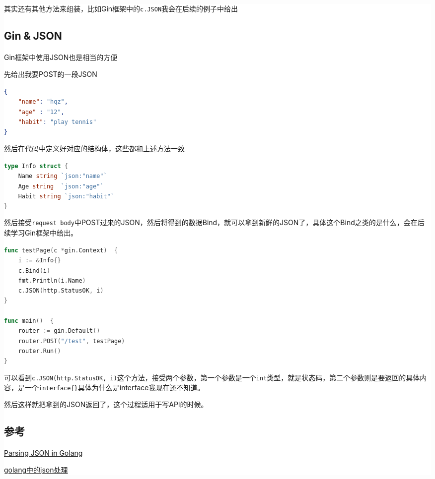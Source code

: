 其实还有其他方法来组装，比如Gin框架中的`c.JSON`我会在后续的例子中给出

## Gin & JSON
Gin框架中使用JSON也是相当的方便

先给出我要POST的一段JSON
```json
{
	"name": "hqz",
	"age" : "12",
	"habit": "play tennis"
}
```

然后在代码中定义好对应的结构体，这些都和上述方法一致
```go
type Info struct {
	Name string `json:"name"`
	Age string	`json:"age"`
	Habit string `json:"habit"`
}
```
然后接受`request body`中POST过来的JSON，然后将得到的数据Bind，就可以拿到新鲜的JSON了，具体这个Bind之类的是什么，会在后续学习Gin框架中给出。

```go
func testPage(c *gin.Context)  {
	i := &Info{}
	c.Bind(i)
	fmt.Println(i.Name)
	c.JSON(http.StatusOK, i)
}

func main()  {
	router := gin.Default()
	router.POST("/test", testPage)
	router.Run()
}
```
 可以看到`c.JSON(http.StatusOK, i)`这个方法，接受两个参数，第一个参数是一个`int`类型，就是状态码，第二个参数则是要返回的具体内容，是一个`interface{}`具体为什么是interface我现在还不知道。

 然后这样就把拿到的JSON返回了，这个过程适用于写API的时候。

## 参考

[Parsing JSON in Golang](https://www.sohamkamani.com/blog/2017/10/18/parsing-json-in-golang/)

[golang中的json处理](https://segmentfault.com/a/1190000009820634)